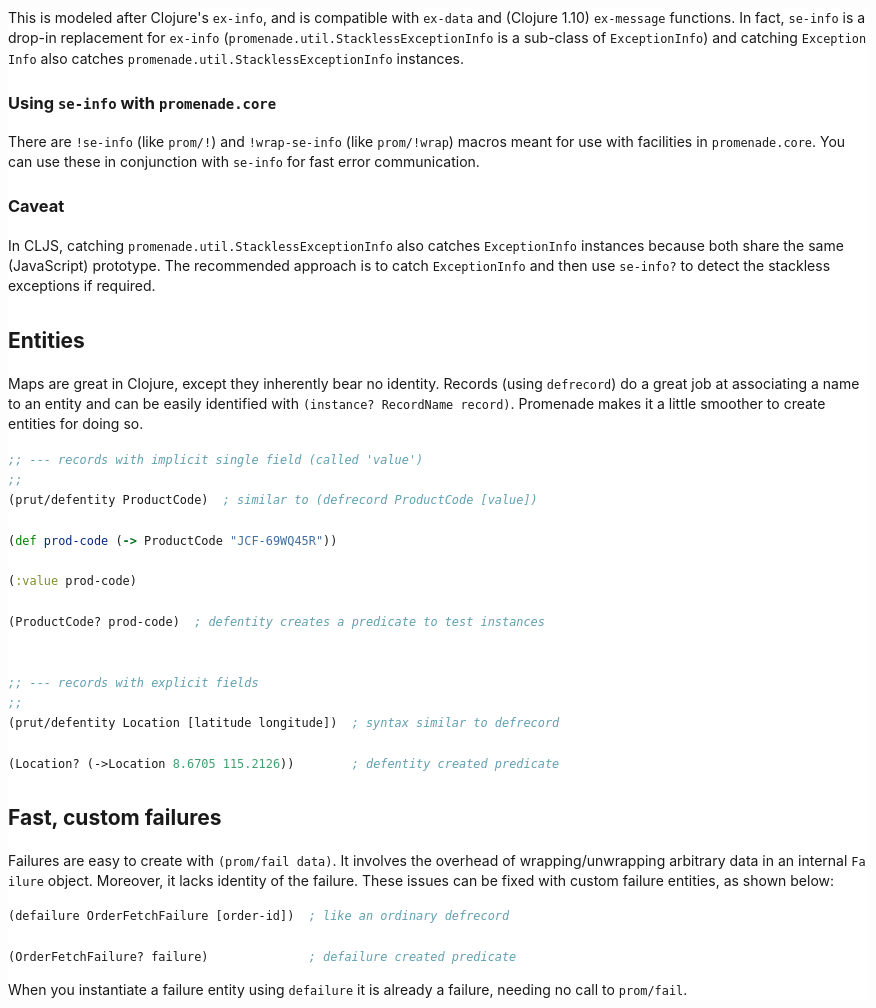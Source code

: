 This is modeled after Clojure's `ex-info`, and is compatible with `ex-data` and (Clojure 1.10) `ex-message` functions.
In fact, `se-info` is a drop-in replacement for `ex-info` (`promenade.util.StacklessExceptionInfo` is a sub-class of
`ExceptionInfo`) and catching `ExceptionInfo` also catches `promenade.util.StacklessExceptionInfo` instances.

### Using `se-info` with `promenade.core`

There are `!se-info` (like `prom/!`) and `!wrap-se-info` (like `prom/!wrap`) macros meant for use with facilities in
`promenade.core`. You can use these in conjunction with `se-info` for fast error communication.

### Caveat

In CLJS, catching `promenade.util.StacklessExceptionInfo` also catches `ExceptionInfo` instances because both share the
same (JavaScript) prototype. The recommended approach is to catch `ExceptionInfo` and then use `se-info?` to detect the
stackless exceptions if required.


## Entities

Maps are great in Clojure, except they inherently bear no identity. Records (using `defrecord`) do a great job at
associating a name to an entity and can be easily identified with `(instance? RecordName record)`. Promenade makes
it a little smoother to create entities for doing so.

```clojure
;; --- records with implicit single field (called 'value')
;;
(prut/defentity ProductCode)  ; similar to (defrecord ProductCode [value])

(def prod-code (-> ProductCode "JCF-69WQ45R"))

(:value prod-code)

(ProductCode? prod-code)  ; defentity creates a predicate to test instances


;; --- records with explicit fields
;;
(prut/defentity Location [latitude longitude])  ; syntax similar to defrecord

(Location? (->Location 8.6705 115.2126))        ; defentity created predicate
```


## Fast, custom failures

Failures are easy to create with `(prom/fail data)`. It involves the overhead of wrapping/unwrapping arbitrary data in
an internal `Failure` object. Moreover, it lacks identity of the failure. These issues can be fixed with custom failure
entities, as shown below:

```clojure
(defailure OrderFetchFailure [order-id])  ; like an ordinary defrecord

(OrderFetchFailure? failure)              ; defailure created predicate
```

When you instantiate a failure entity using `defailure` it is already a failure, needing no call to `prom/fail`.
